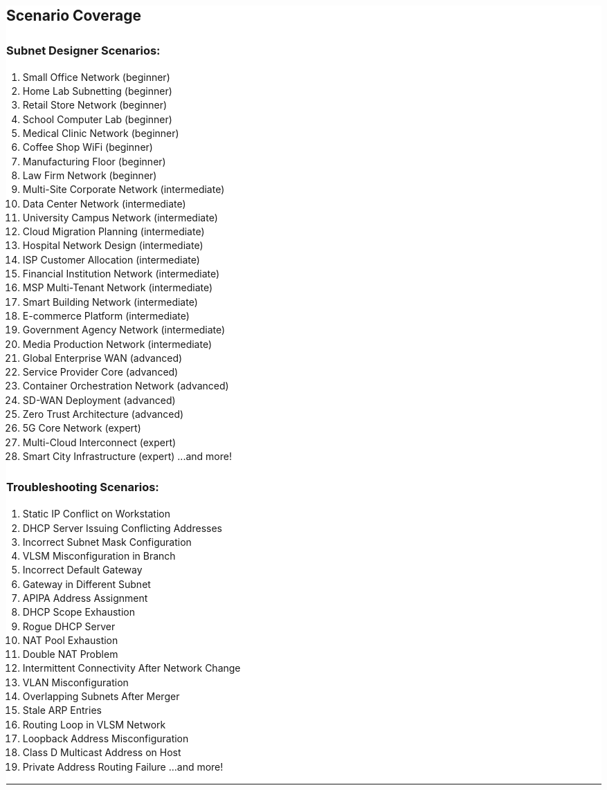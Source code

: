 
## Scenario Coverage

### Subnet Designer Scenarios:
1. Small Office Network (beginner)
2. Home Lab Subnetting (beginner)
3. Retail Store Network (beginner)
4. School Computer Lab (beginner)
5. Medical Clinic Network (beginner)
6. Coffee Shop WiFi (beginner)
7. Manufacturing Floor (beginner)
8. Law Firm Network (beginner)
9. Multi-Site Corporate Network (intermediate)
10. Data Center Network (intermediate)
11. University Campus Network (intermediate)
12. Cloud Migration Planning (intermediate)
13. Hospital Network Design (intermediate)
14. ISP Customer Allocation (intermediate)
15. Financial Institution Network (intermediate)
16. MSP Multi-Tenant Network (intermediate)
17. Smart Building Network (intermediate)
18. E-commerce Platform (intermediate)
19. Government Agency Network (intermediate)
20. Media Production Network (intermediate)
21. Global Enterprise WAN (advanced)
22. Service Provider Core (advanced)
23. Container Orchestration Network (advanced)
24. SD-WAN Deployment (advanced)
25. Zero Trust Architecture (advanced)
26. 5G Core Network (expert)
27. Multi-Cloud Interconnect (expert)
28. Smart City Infrastructure (expert)
...and more!

### Troubleshooting Scenarios:
1. Static IP Conflict on Workstation
2. DHCP Server Issuing Conflicting Addresses
3. Incorrect Subnet Mask Configuration
4. VLSM Misconfiguration in Branch
5. Incorrect Default Gateway
6. Gateway in Different Subnet
7. APIPA Address Assignment
8. DHCP Scope Exhaustion
9. Rogue DHCP Server
10. NAT Pool Exhaustion
11. Double NAT Problem
12. Intermittent Connectivity After Network Change
13. VLAN Misconfiguration
14. Overlapping Subnets After Merger
15. Stale ARP Entries
16. Routing Loop in VLSM Network
17. Loopback Address Misconfiguration
18. Class D Multicast Address on Host
19. Private Address Routing Failure
...and more!

---